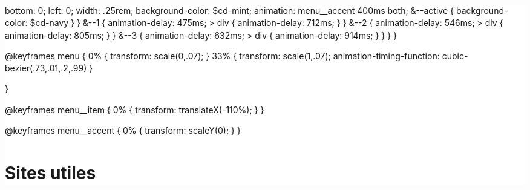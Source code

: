 bottom: 0;
left: 0;
width: .25rem;
background-color: $cd-mint;
animation: menu\_\_accent 400ms both;
&--active {
background-color: $cd-navy
}
}
&--1 {
animation-delay: 475ms; > div {
animation-delay: 712ms;
}
}
&--2 {
animation-delay: 546ms; > div {
animation-delay: 805ms;
}
}
&--3 {
animation-delay: 632ms; > div {
animation-delay: 914ms;
}
}
}
}

@keyframes menu {
0% {
transform: scale(0,.07);
}
33% {
transform: scale(1,.07);
animation-timing-function: cubic-bezier(.73,.01,.2,.99)
}

}

@keyframes menu\_\_item {
0% {
transform: translateX(-110%);
}
}

@keyframes menu\_\_accent {
0% {
transform: scaleY(0);
}
}

# Sites utiles
